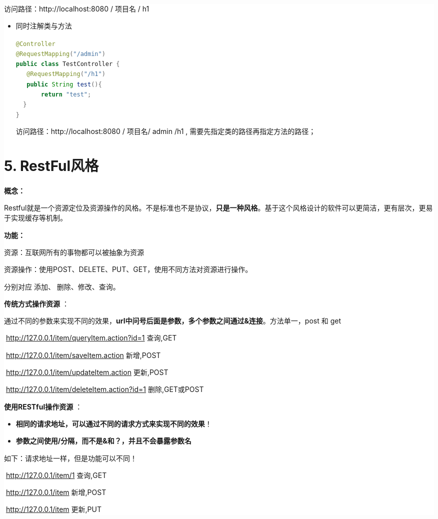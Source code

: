   访问路径：http://localhost:8080 / 项目名 / h1

- 同时注解类与方法

  ```java
  @Controller
  @RequestMapping("/admin")
  public class TestController {
     @RequestMapping("/h1")
     public String test(){
         return "test";
    }
  }
  ```

  访问路径：http://localhost:8080 / 项目名/ admin /h1  , 需要先指定类的路径再指定方法的路径；



# 5. RestFul风格

**概念：**

Restful就是一个资源定位及资源操作的风格。不是标准也不是协议，**只是一种风格**。基于这个风格设计的软件可以更简洁，更有层次，更易于实现缓存等机制。



**功能：**

资源：互联网所有的事物都可以被抽象为资源

资源操作：使用POST、DELETE、PUT、GET，使用不同方法对资源进行操作。

分别对应 添加、 删除、修改、查询。



**传统方式操作资源**  ：

通过不同的参数来实现不同的效果，**url中问号后面是参数，多个参数之间通过&连接**。方法单一，post 和 get

​	http://127.0.0.1/item/queryItem.action?id=1 查询,GET

​	http://127.0.0.1/item/saveItem.action 新增,POST

​	http://127.0.0.1/item/updateItem.action 更新,POST

​	http://127.0.0.1/item/deleteItem.action?id=1 删除,GET或POST



**使用RESTful操作资源** ：

* **相同的请求地址，可以通过不同的请求方式来实现不同的效果**！

* **参数之间使用/分隔，而不是&和？，并且不会暴露参数名**

如下：请求地址一样，但是功能可以不同！

​	http://127.0.0.1/item/1 查询,GET

​	http://127.0.0.1/item 新增,POST

​	http://127.0.0.1/item 更新,PUT
